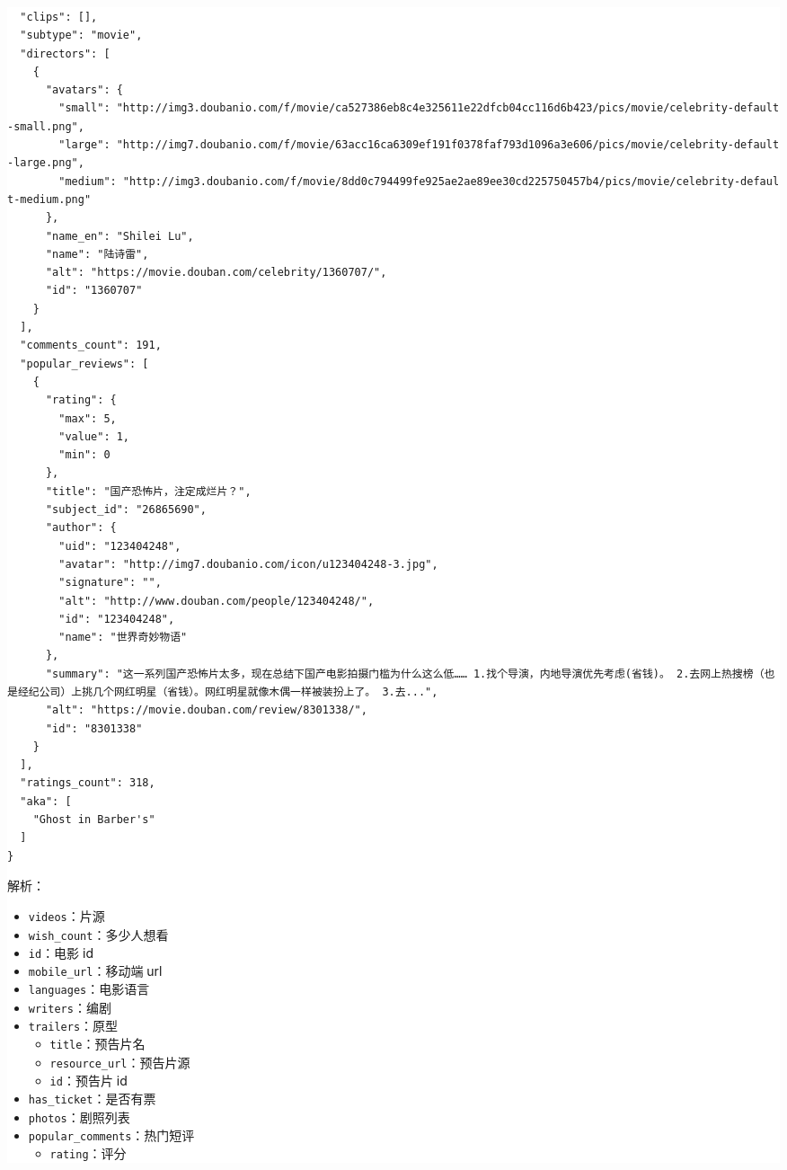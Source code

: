       "clips": [],
      "subtype": "movie",
      "directors": [
        {
          "avatars": {
            "small": "http://img3.doubanio.com/f/movie/ca527386eb8c4e325611e22dfcb04cc116d6b423/pics/movie/celebrity-default-small.png",
            "large": "http://img7.doubanio.com/f/movie/63acc16ca6309ef191f0378faf793d1096a3e606/pics/movie/celebrity-default-large.png",
            "medium": "http://img3.doubanio.com/f/movie/8dd0c794499fe925ae2ae89ee30cd225750457b4/pics/movie/celebrity-default-medium.png"
          },
          "name_en": "Shilei Lu",
          "name": "陆诗雷",
          "alt": "https://movie.douban.com/celebrity/1360707/",
          "id": "1360707"
        }
      ],
      "comments_count": 191,
      "popular_reviews": [
        {
          "rating": {
            "max": 5,
            "value": 1,
            "min": 0
          },
          "title": "国产恐怖片，注定成烂片？",
          "subject_id": "26865690",
          "author": {
            "uid": "123404248",
            "avatar": "http://img7.doubanio.com/icon/u123404248-3.jpg",
            "signature": "",
            "alt": "http://www.douban.com/people/123404248/",
            "id": "123404248",
            "name": "世界奇妙物语"
          },
          "summary": "这一系列国产恐怖片太多，现在总结下国产电影拍摄门槛为什么这么低…… 1.找个导演，内地导演优先考虑(省钱)。 2.去网上热搜榜（也是经纪公司）上挑几个网红明星（省钱）。网红明星就像木偶一样被装扮上了。 3.去...",
          "alt": "https://movie.douban.com/review/8301338/",
          "id": "8301338"
        }
      ],
      "ratings_count": 318,
      "aka": [
        "Ghost in Barber's"
      ]
    }

解析：

- `videos`：片源
- `wish_count`：多少人想看
- `id`：电影 id
- `mobile_url`：移动端 url
- `languages`：电影语言
- `writers`：编剧
- `trailers`：原型
	- `title`：预告片名
	- `resource_url`：预告片源
	- `id`：预告片 id
- `has_ticket`：是否有票
- `photos`：剧照列表
- `popular_comments`：热门短评
	- `rating`：评分
